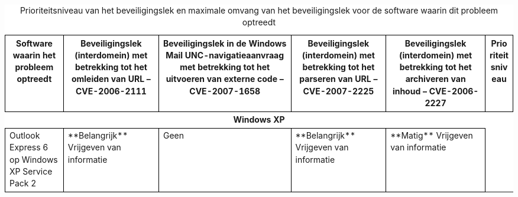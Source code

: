 <span></span>
<table class="dataTable">
<caption>
Prioriteitsniveau van het beveiligingslek en maximale omvang van het beveiligingslek voor de software waarin dit probleem optreedt  
</caption>
<tr class="thead">
<th style="border:1px solid black;" >
Software waarin het probleem optreedt  
</th>
<th style="border:1px solid black;" >
Beveiligingslek (interdomein) met betrekking tot het omleiden van URL – CVE-2006-2111  
</th>
<th style="border:1px solid black;" >
Beveiligingslek in de Windows Mail UNC-navigatieaanvraag met betrekking tot het uitvoeren van externe code – CVE-2007-1658  
</th>
<th style="border:1px solid black;" >
Beveiligingslek (interdomein) met betrekking tot het parseren van URL – CVE-2007-2225  
</th>
<th style="border:1px solid black;" >
Beveiligingslek (interdomein) met betrekking tot het archiveren van inhoud – CVE-2006-2227  
</th>
<th style="border:1px solid black;" >
Prioriteitsniveau  
</th>
</tr>
<tr>
<th colspan="6">
Windows XP  
</th>
</tr>
<tr>
<td style="border:1px solid black;">
Outlook Express 6 op Windows XP Service Pack 2
</td>
<td style="border:1px solid black;">
**Belangrijk**  
Vrijgeven van informatie

</td>
<td style="border:1px solid black;">
Geen
</td>
<td style="border:1px solid black;">
**Belangrijk**  
Vrijgeven van informatie

</td>
<td style="border:1px solid black;">
**Matig**  
Vrijgeven van informatie
